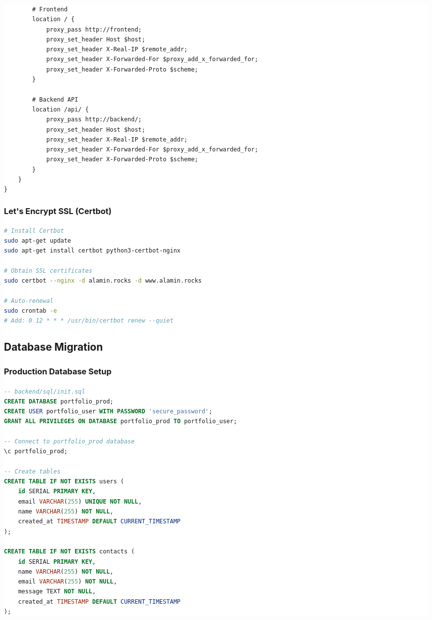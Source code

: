 ```nginx
        # Frontend
        location / {
            proxy_pass http://frontend;
            proxy_set_header Host $host;
            proxy_set_header X-Real-IP $remote_addr;
            proxy_set_header X-Forwarded-For $proxy_add_x_forwarded_for;
            proxy_set_header X-Forwarded-Proto $scheme;
        }

        # Backend API
        location /api/ {
            proxy_pass http://backend/;
            proxy_set_header Host $host;
            proxy_set_header X-Real-IP $remote_addr;
            proxy_set_header X-Forwarded-For $proxy_add_x_forwarded_for;
            proxy_set_header X-Forwarded-Proto $scheme;
        }
    }
}
```

### Let's Encrypt SSL (Certbot)
```bash
# Install Certbot
sudo apt-get update
sudo apt-get install certbot python3-certbot-nginx

# Obtain SSL certificates
sudo certbot --nginx -d alamin.rocks -d www.alamin.rocks

# Auto-renewal
sudo crontab -e
# Add: 0 12 * * * /usr/bin/certbot renew --quiet
```

## Database Migration

### Production Database Setup
```sql
-- backend/sql/init.sql
CREATE DATABASE portfolio_prod;
CREATE USER portfolio_user WITH PASSWORD 'secure_password';
GRANT ALL PRIVILEGES ON DATABASE portfolio_prod TO portfolio_user;

-- Connect to portfolio_prod database
\c portfolio_prod;

-- Create tables
CREATE TABLE IF NOT EXISTS users (
    id SERIAL PRIMARY KEY,
    email VARCHAR(255) UNIQUE NOT NULL,
    name VARCHAR(255) NOT NULL,
    created_at TIMESTAMP DEFAULT CURRENT_TIMESTAMP
);

CREATE TABLE IF NOT EXISTS contacts (
    id SERIAL PRIMARY KEY,
    name VARCHAR(255) NOT NULL,
    email VARCHAR(255) NOT NULL,
    message TEXT NOT NULL,
    created_at TIMESTAMP DEFAULT CURRENT_TIMESTAMP
);
```